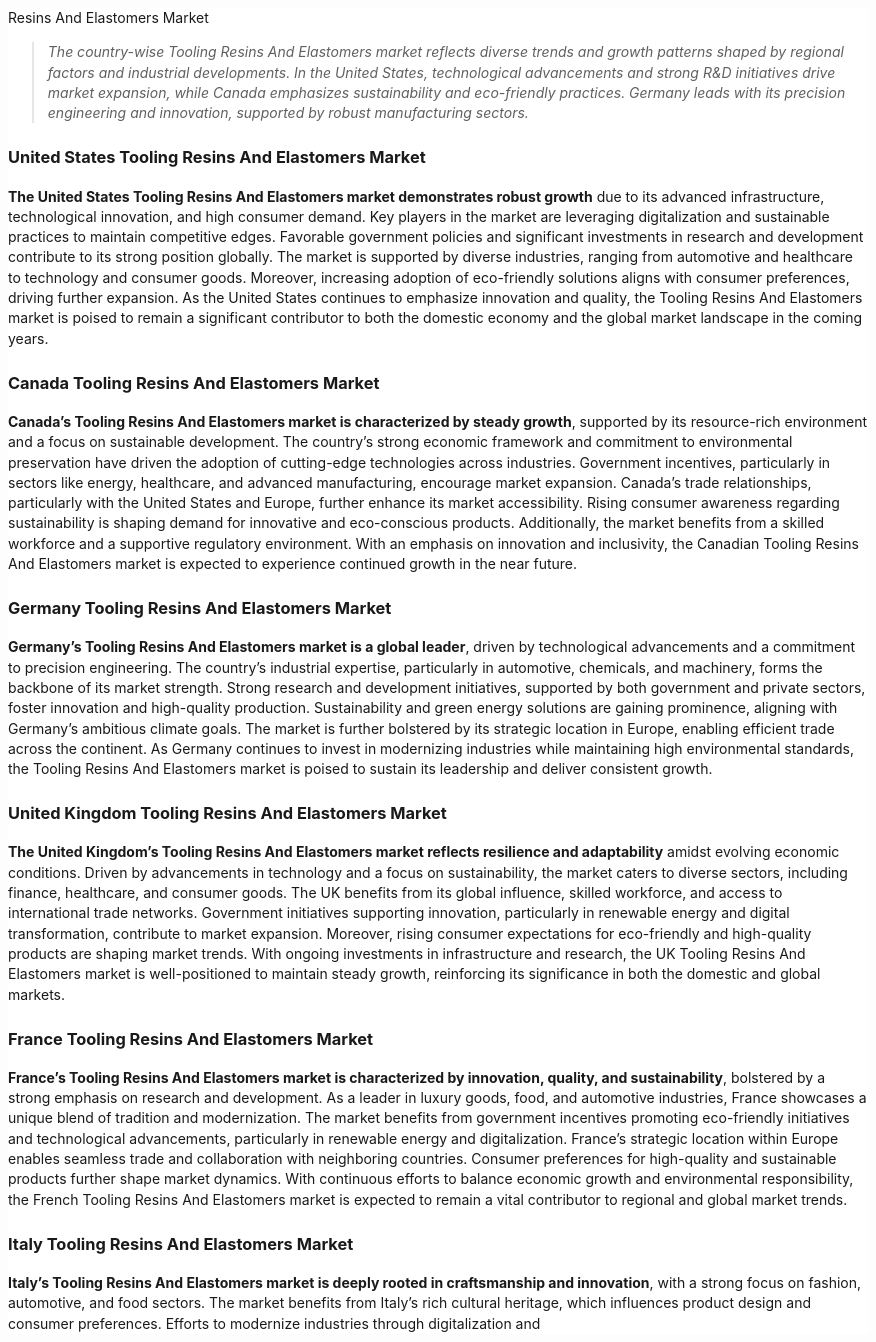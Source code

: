 Resins And Elastomers Market<br /></span></h1><blockquote><p><em><span class="">The country-wise Tooling Resins And Elastomers market reflects diverse trends and growth patterns shaped by regional factors and industrial developments. In the United States, technological advancements and strong R&amp;D initiatives drive market expansion, while Canada emphasizes sustainability and eco-friendly practices. Germany leads with its precision engineering and innovation, supported by robust manufacturing sectors.</span></em></p></blockquote><h3><strong>United States Tooling Resins And Elastomers Market</strong></h3><p><strong>The United States Tooling Resins And Elastomers market demonstrates robust growth</strong> due to its advanced infrastructure, technological innovation, and high consumer demand. Key players in the market are leveraging digitalization and sustainable practices to maintain competitive edges. Favorable government policies and significant investments in research and development contribute to its strong position globally. The market is supported by diverse industries, ranging from automotive and healthcare to technology and consumer goods. Moreover, increasing adoption of eco-friendly solutions aligns with consumer preferences, driving further expansion. As the United States continues to emphasize innovation and quality, the Tooling Resins And Elastomers market is poised to remain a significant contributor to both the domestic economy and the global market landscape in the coming years.</p><h3><strong>Canada Tooling Resins And Elastomers Market</strong></h3><p><strong>Canada&rsquo;s Tooling Resins And Elastomers market is characterized by steady growth</strong>, supported by its resource-rich environment and a focus on sustainable development. The country&rsquo;s strong economic framework and commitment to environmental preservation have driven the adoption of cutting-edge technologies across industries. Government incentives, particularly in sectors like energy, healthcare, and advanced manufacturing, encourage market expansion. Canada&rsquo;s trade relationships, particularly with the United States and Europe, further enhance its market accessibility. Rising consumer awareness regarding sustainability is shaping demand for innovative and eco-conscious products. Additionally, the market benefits from a skilled workforce and a supportive regulatory environment. With an emphasis on innovation and inclusivity, the Canadian Tooling Resins And Elastomers market is expected to experience continued growth in the near future.</p><h3><strong>Germany Tooling Resins And Elastomers Market</strong></h3><p><strong>Germany&rsquo;s Tooling Resins And Elastomers market is a global leader</strong>, driven by technological advancements and a commitment to precision engineering. The country&rsquo;s industrial expertise, particularly in automotive, chemicals, and machinery, forms the backbone of its market strength. Strong research and development initiatives, supported by both government and private sectors, foster innovation and high-quality production. Sustainability and green energy solutions are gaining prominence, aligning with Germany&rsquo;s ambitious climate goals. The market is further bolstered by its strategic location in Europe, enabling efficient trade across the continent. As Germany continues to invest in modernizing industries while maintaining high environmental standards, the Tooling Resins And Elastomers market is poised to sustain its leadership and deliver consistent growth.</p><h3><strong>United Kingdom Tooling Resins And Elastomers Market</strong></h3><p><strong>The United Kingdom&rsquo;s Tooling Resins And Elastomers market reflects resilience and adaptability</strong> amidst evolving economic conditions. Driven by advancements in technology and a focus on sustainability, the market caters to diverse sectors, including finance, healthcare, and consumer goods. The UK benefits from its global influence, skilled workforce, and access to international trade networks. Government initiatives supporting innovation, particularly in renewable energy and digital transformation, contribute to market expansion. Moreover, rising consumer expectations for eco-friendly and high-quality products are shaping market trends. With ongoing investments in infrastructure and research, the UK Tooling Resins And Elastomers market is well-positioned to maintain steady growth, reinforcing its significance in both the domestic and global markets.</p><h3><strong>France Tooling Resins And Elastomers Market</strong></h3><p><strong>France&rsquo;s Tooling Resins And Elastomers market is characterized by innovation, quality, and sustainability</strong>, bolstered by a strong emphasis on research and development. As a leader in luxury goods, food, and automotive industries, France showcases a unique blend of tradition and modernization. The market benefits from government incentives promoting eco-friendly initiatives and technological advancements, particularly in renewable energy and digitalization. France&rsquo;s strategic location within Europe enables seamless trade and collaboration with neighboring countries. Consumer preferences for high-quality and sustainable products further shape market dynamics. With continuous efforts to balance economic growth and environmental responsibility, the French Tooling Resins And Elastomers market is expected to remain a vital contributor to regional and global market trends.</p><h3><strong>Italy Tooling Resins And Elastomers Market</strong></h3><p><strong>Italy&rsquo;s Tooling Resins And Elastomers market is deeply rooted in craftsmanship and innovation</strong>, with a strong focus on fashion, automotive, and food sectors. The market benefits from Italy&rsquo;s rich cultural heritage, which influences product design and consumer preferences. Efforts to modernize industries through digitalization and